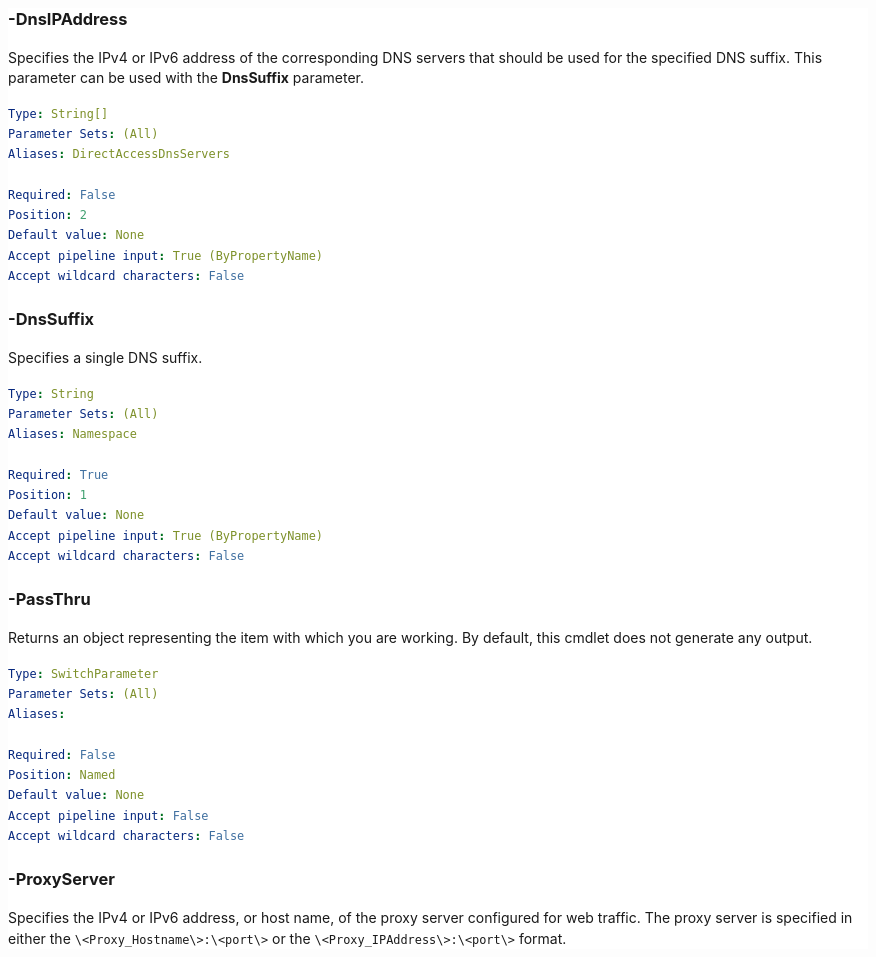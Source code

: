 ### -DnsIPAddress
Specifies the IPv4 or IPv6 address of the corresponding DNS servers that should be used for the specified DNS suffix.
This parameter can be used with the **DnsSuffix** parameter.

```yaml
Type: String[]
Parameter Sets: (All)
Aliases: DirectAccessDnsServers

Required: False
Position: 2
Default value: None
Accept pipeline input: True (ByPropertyName)
Accept wildcard characters: False
```

### -DnsSuffix
Specifies a single DNS suffix.

```yaml
Type: String
Parameter Sets: (All)
Aliases: Namespace

Required: True
Position: 1
Default value: None
Accept pipeline input: True (ByPropertyName)
Accept wildcard characters: False
```

### -PassThru
Returns an object representing the item with which you are working.
By default, this cmdlet does not generate any output.

```yaml
Type: SwitchParameter
Parameter Sets: (All)
Aliases: 

Required: False
Position: Named
Default value: None
Accept pipeline input: False
Accept wildcard characters: False
```

### -ProxyServer
Specifies the IPv4 or IPv6 address, or host name, of the proxy server configured for web traffic.
The proxy server is specified in either the `\<Proxy_Hostname\>:\<port\>` or the `\<Proxy_IPAddress\>:\<port\>` format.
